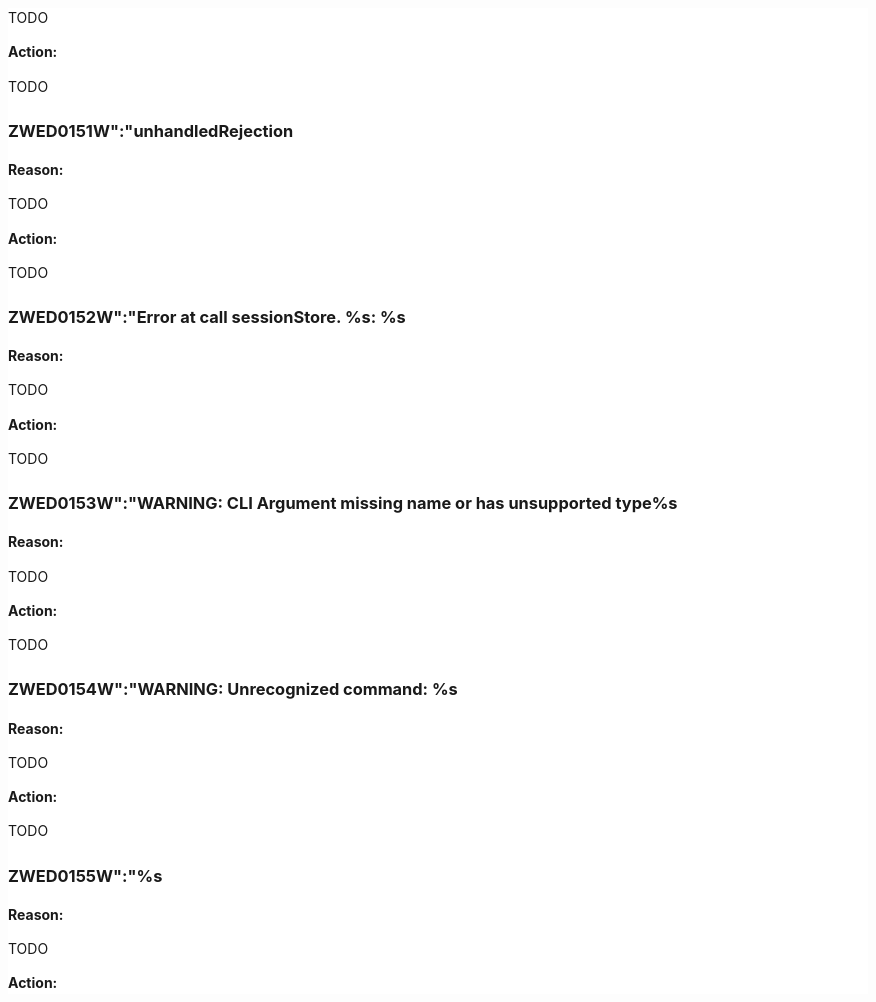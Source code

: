   TODO

  **Action:**

  TODO



### ZWED0151W":"unhandledRejection 

  **Reason:**

  TODO

  **Action:**

  TODO



### ZWED0152W":"Error at call sessionStore. %s: %s

  **Reason:**

  TODO

  **Action:**

  TODO



### ZWED0153W":"WARNING: CLI Argument missing name or has unsupported type%s

  **Reason:**

  TODO

  **Action:**

  TODO



### ZWED0154W":"WARNING: Unrecognized command: %s

  **Reason:**

  TODO

  **Action:**

  TODO



### ZWED0155W":"%s

  **Reason:**

  TODO

  **Action:**
